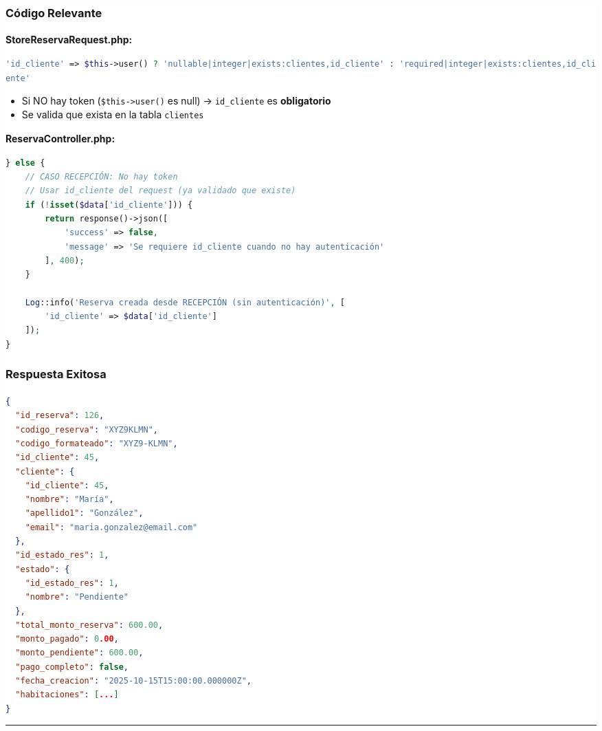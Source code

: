 ### Código Relevante

**StoreReservaRequest.php:**
```php
'id_cliente' => $this->user() ? 'nullable|integer|exists:clientes,id_cliente' : 'required|integer|exists:clientes,id_cliente'
```
- Si NO hay token (`$this->user()` es null) → `id_cliente` es **obligatorio**
- Se valida que exista en la tabla `clientes`

**ReservaController.php:**
```php
} else {
    // CASO RECEPCIÓN: No hay token
    // Usar id_cliente del request (ya validado que existe)
    if (!isset($data['id_cliente'])) {
        return response()->json([
            'success' => false,
            'message' => 'Se requiere id_cliente cuando no hay autenticación'
        ], 400);
    }

    Log::info('Reserva creada desde RECEPCIÓN (sin autenticación)', [
        'id_cliente' => $data['id_cliente']
    ]);
}
```

### Respuesta Exitosa

```json
{
  "id_reserva": 126,
  "codigo_reserva": "XYZ9KLMN",
  "codigo_formateado": "XYZ9-KLMN",
  "id_cliente": 45,
  "cliente": {
    "id_cliente": 45,
    "nombre": "María",
    "apellido1": "González",
    "email": "maria.gonzalez@email.com"
  },
  "id_estado_res": 1,
  "estado": {
    "id_estado_res": 1,
    "nombre": "Pendiente"
  },
  "total_monto_reserva": 600.00,
  "monto_pagado": 0.00,
  "monto_pendiente": 600.00,
  "pago_completo": false,
  "fecha_creacion": "2025-10-15T15:00:00.000000Z",
  "habitaciones": [...]
}
```

---